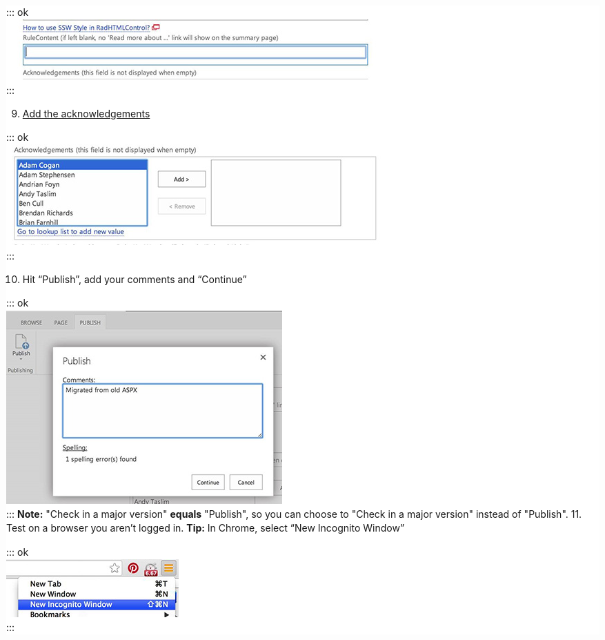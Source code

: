 ::: ok  
![](create-rule15.jpg)  
:::

9. [Add the acknowledgements](/Pages/add-acknowledgements-to-rules.aspx) 

::: ok  
![](create-rule16.jpg)  
:::

10. Hit “Publish”, add your comments and “Continue” 

::: ok  
![](create-rule17.jpg)  
:::
    **Note:** "Check in a major version"  **equals** "Publish", so you can choose to "Check in a major version" instead of "Publish".
11. Test on a browser you aren’t logged in. 
 **Tip:** In Chrome, select “New Incognito Window” 

::: ok  
![](create-rule18.jpg)  
:::
